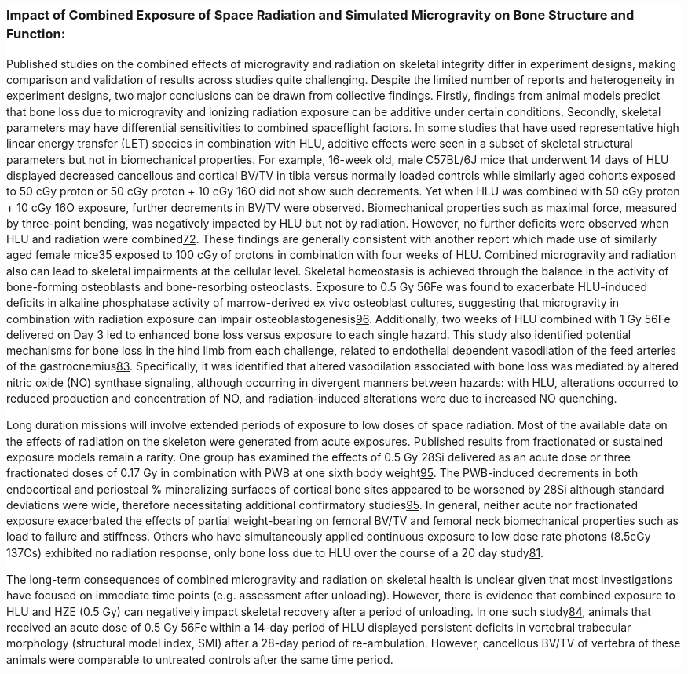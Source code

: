 ### Impact of Combined Exposure of Space Radiation and Simulated Microgravity on Bone Structure and Function:

Published studies on the combined effects of microgravity and radiation on skeletal integrity differ in experiment designs, making comparison and validation of results across studies quite challenging. Despite the limited number of reports and heterogeneity in experiment designs, two major conclusions can be drawn from collective findings. Firstly, findings from animal models predict that bone loss due to microgravity and ionizing radiation exposure can be additive under certain conditions. Secondly, skeletal parameters may have differential sensitivities to combined spaceflight factors. In some studies that have used representative high linear energy transfer (LET) species in combination with HLU, additive effects were seen in a subset of skeletal structural parameters but not in biomechanical properties. For example, 16-week old, male C57BL/6J mice that underwent 14 days of HLU displayed decreased cancellous and cortical BV/TV in tibia versus normally loaded controls while similarly aged cohorts exposed to 50 cGy proton or 50 cGy proton + 10 cGy 16O did not show such decrements. Yet when HLU was combined with 50 cGy proton + 10 cGy 16O exposure, further decrements in BV/TV were observed. Biomechanical properties such as maximal force, measured by three-point bending, was negatively impacted by HLU but not by radiation. However, no further deficits were observed when HLU and radiation were combined[72](#R72). These findings are generally consistent with another report which made use of similarly aged female mice[35](#R35) exposed to 100 cGy of protons in combination with four weeks of HLU. Combined microgravity and radiation also can lead to skeletal impairments at the cellular level. Skeletal homeostasis is achieved through the balance in the activity of bone-forming osteoblasts and bone-resorbing osteoclasts. Exposure to 0.5 Gy 56Fe was found to exacerbate HLU-induced deficits in alkaline phosphatase activity of marrow-derived ex vivo osteoblast cultures, suggesting that microgravity in combination with radiation exposure can impair osteoblastogenesis[96](#R96). Additionally, two weeks of HLU combined with 1 Gy 56Fe delivered on Day 3 led to enhanced bone loss versus exposure to each single hazard. This study also identified potential mechanisms for bone loss in the hind limb from each challenge, related to endothelial dependent vasodilation of the feed arteries of the gastrocnemius[83](#R83). Specifically, it was identified that altered vasodilation associated with bone loss was mediated by altered nitric oxide (NO) synthase signaling, although occurring in divergent manners between hazards: with HLU, alterations occurred to reduced production and concentration of NO, and radiation-induced alterations were due to increased NO quenching.

Long duration missions will involve extended periods of exposure to low doses of space radiation. Most of the available data on the effects of radiation on the skeleton were generated from acute exposures. Published results from fractionated or sustained exposure models remain a rarity. One group has examined the effects of 0.5 Gy 28Si delivered as an acute dose or three fractionated doses of 0.17 Gy in combination with PWB at one sixth body weight[95](#R95). The PWB-induced decrements in both endocortical and periosteal % mineralizing surfaces of cortical bone sites appeared to be worsened by 28Si although standard deviations were wide, therefore necessitating additional confirmatory studies[95](#R95). In general, neither acute nor fractionated exposure exacerbated the effects of partial weight-bearing on femoral BV/TV and femoral neck biomechanical properties such as load to failure and stiffness. Others who have simultaneously applied continuous exposure to low dose rate photons (8.5cGy 137Cs) exhibited no radiation response, only bone loss due to HLU over the course of a 20 day study[81](#R81).

The long-term consequences of combined microgravity and radiation on skeletal health is unclear given that most investigations have focused on immediate time points (e.g. assessment after unloading). However, there is evidence that combined exposure to HLU and HZE (0.5 Gy) can negatively impact skeletal recovery after a period of unloading. In one such study[84](#R84), animals that received an acute dose of 0.5 Gy 56Fe within a 14-day period of HLU displayed persistent deficits in vertebral trabecular morphology (structural model index, SMI) after a 28-day period of re-ambulation. However, cancellous BV/TV of vertebra of these animals were comparable to untreated controls after the same time period.
